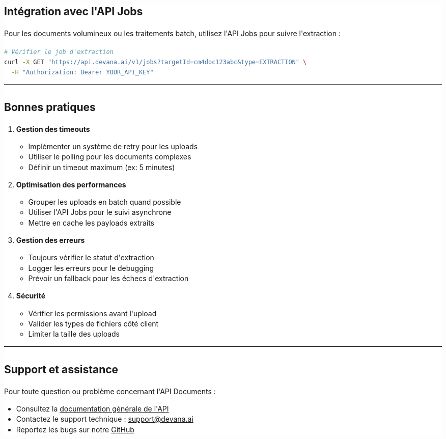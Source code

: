 
## Intégration avec l'API Jobs

Pour les documents volumineux ou les traitements batch, utilisez l'API Jobs pour suivre l'extraction :

```bash
# Vérifier le job d'extraction
curl -X GET "https://api.devana.ai/v1/jobs?targetId=cm4doc123abc&type=EXTRACTION" \
  -H "Authorization: Bearer YOUR_API_KEY"
```

---

## Bonnes pratiques

1. **Gestion des timeouts**

   - Implémenter un système de retry pour les uploads
   - Utiliser le polling pour les documents complexes
   - Définir un timeout maximum (ex: 5 minutes)

2. **Optimisation des performances**

   - Grouper les uploads en batch quand possible
   - Utiliser l'API Jobs pour le suivi asynchrone
   - Mettre en cache les payloads extraits

3. **Gestion des erreurs**

   - Toujours vérifier le statut d'extraction
   - Logger les erreurs pour le debugging
   - Prévoir un fallback pour les échecs d'extraction

4. **Sécurité**
   - Vérifier les permissions avant l'upload
   - Valider les types de fichiers côté client
   - Limiter la taille des uploads

---

## Support et assistance

Pour toute question ou problème concernant l'API Documents :

- Consultez la [documentation générale de l'API](../README.md)
- Contactez le support technique : support@devana.ai
- Reportez les bugs sur notre [GitHub](https://github.com/devana-ai/api-issues)
